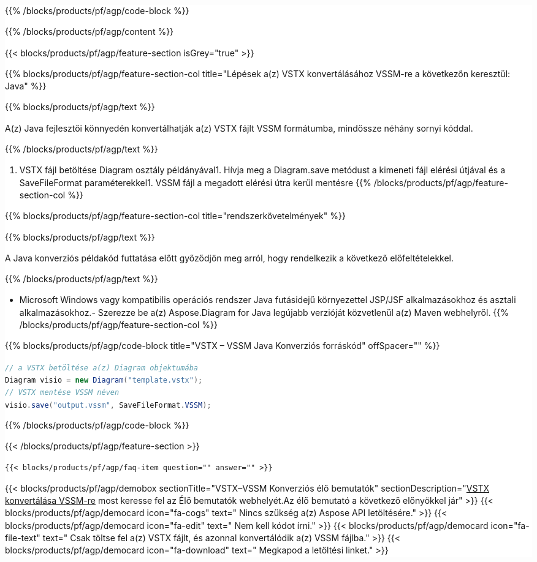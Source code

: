 {{% /blocks/products/pf/agp/code-block %}}

{{% /blocks/products/pf/agp/content %}}

{{< blocks/products/pf/agp/feature-section isGrey="true" >}}

{{% blocks/products/pf/agp/feature-section-col title="Lépések a(z) VSTX konvertálásához VSSM-re a következőn keresztül: Java" %}}

{{% blocks/products/pf/agp/text %}}

 A(z) Java fejlesztői könnyedén konvertálhatják a(z) VSTX fájlt VSSM formátumba, mindössze néhány sornyi kóddal.

{{% /blocks/products/pf/agp/text %}}

1. VSTX fájl betöltése Diagram osztály példányával1. Hívja meg a Diagram.save metódust a kimeneti fájl elérési útjával és a SaveFileFormat paraméterekkel1. VSSM fájl a megadott elérési útra kerül mentésre
{{% /blocks/products/pf/agp/feature-section-col %}}

{{% blocks/products/pf/agp/feature-section-col title="rendszerkövetelmények" %}}

{{% blocks/products/pf/agp/text %}}

 A Java konverziós példakód futtatása előtt győződjön meg arról, hogy rendelkezik a következő előfeltételekkel.

{{% /blocks/products/pf/agp/text %}}

- Microsoft Windows vagy kompatibilis operációs rendszer Java futásidejű környezettel JSP/JSF alkalmazásokhoz és asztali alkalmazásokhoz.- Szerezze be a(z) Aspose.Diagram for Java legújabb verzióját közvetlenül a(z) Maven webhelyről.
{{% /blocks/products/pf/agp/feature-section-col %}}

{{% blocks/products/pf/agp/code-block title="VSTX – VSSM Java Konverziós forráskód" offSpacer="" %}}

```cs
// a VSTX betöltése a(z) Diagram objektumába 
Diagram visio = new Diagram("template.vstx");
// VSTX mentése VSSM néven 
visio.save("output.vssm", SaveFileFormat.VSSM);   


```

{{% /blocks/products/pf/agp/code-block %}}

{{< /blocks/products/pf/agp/feature-section >}}

    {{< blocks/products/pf/agp/faq-item question="" answer="" >}}
 



{{< blocks/products/pf/agp/demobox sectionTitle="VSTX–VSSM Konverziós élő bemutatók" sectionDescription="[VSTX konvertálása VSSM-re](https://products.aspose.app/diagram/conversion/vstx-to-vssm) most keresse fel az Élő bemutatók webhelyét.Az élő bemutató a következő előnyökkel jár" >}}
        {{< blocks/products/pf/agp/democard icon="fa-cogs" text=" Nincs szükség a(z) Aspose API letöltésére." >}}
        {{< blocks/products/pf/agp/democard icon="fa-edit" text=" Nem kell kódot írni." >}}
        {{< blocks/products/pf/agp/democard icon="fa-file-text" text=" Csak töltse fel a(z) VSTX fájlt, és azonnal konvertálódik a(z) VSSM fájlba." >}}
        {{< blocks/products/pf/agp/democard icon="fa-download" text=" Megkapod a letöltési linket." >}}
